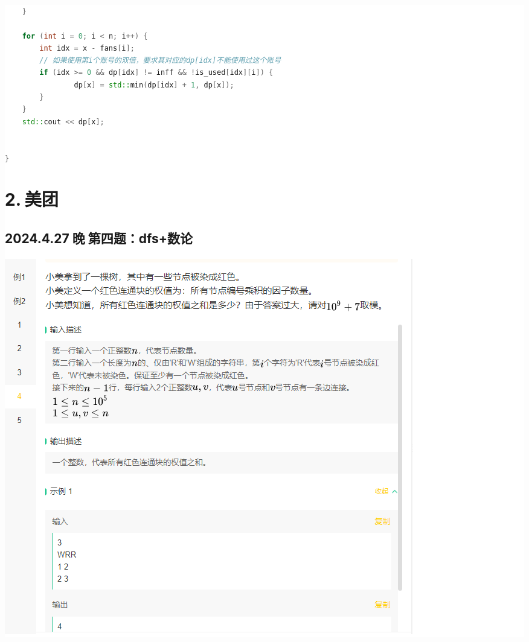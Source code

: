 ```c++
	}

	for (int i = 0; i < n; i++) {
		int idx = x - fans[i];
        // 如果使用第i个账号的双倍，要求其对应的dp[idx]不能使用过这个账号
		if (idx >= 0 && dp[idx] != inff && !is_used[idx][i]) {
				dp[x] = std::min(dp[idx] + 1, dp[x]);
		}
	}
	std::cout << dp[x];


}
```







# 2. 美团

## 2024.4.27 晚 第四题：dfs+数论

![1e3a94bd76c26a3f0bdacbeb233ded5](./assets/1e3a94bd76c26a3f0bdacbeb233ded5.png)
